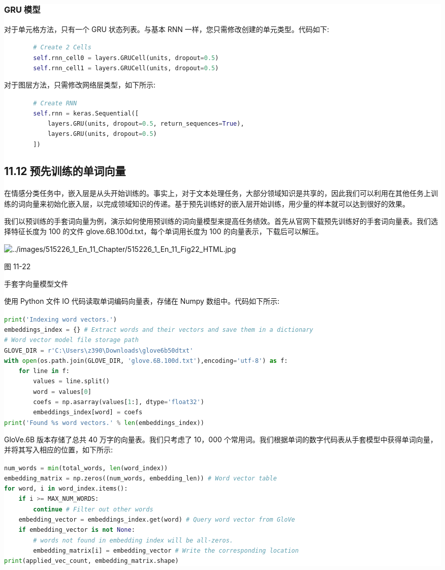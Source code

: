 ### GRU 模型

对于单元格方法，只有一个 GRU 状态列表。与基本 RNN 一样，您只需修改创建的单元类型。代码如下:

```py
        # Create 2 Cells
        self.rnn_cell0 = layers.GRUCell(units, dropout=0.5)
        self.rnn_cell1 = layers.GRUCell(units, dropout=0.5)

```

对于图层方法，只需修改网络层类型，如下所示:

```py
        # Create RNN
        self.rnn = keras.Sequential([
            layers.GRU(units, dropout=0.5, return_sequences=True),
            layers.GRU(units, dropout=0.5)
        ])

```

## 11.12 预先训练的单词向量

在情感分类任务中，嵌入层是从头开始训练的。事实上，对于文本处理任务，大部分领域知识是共享的，因此我们可以利用在其他任务上训练的词向量来初始化嵌入层，以完成领域知识的传递。基于预先训练好的嵌入层开始训练，用少量的样本就可以达到很好的效果。

我们以预训练的手套词向量为例，演示如何使用预训练的词向量模型来提高任务绩效。首先从官网下载预先训练好的手套词向量表。我们选择特征长度为 100 的文件 glove.6B.100d.txt，每个单词用长度为 100 的向量表示，下载后可以解压。

![../images/515226_1_En_11_Chapter/515226_1_En_11_Fig22_HTML.jpg](../images/515226_1_En_11_Chapter/515226_1_En_11_Fig22_HTML.jpg)

图 11-22

手套字向量模型文件

使用 Python 文件 IO 代码读取单词编码向量表，存储在 Numpy 数组中。代码如下所示:

```py
print('Indexing word vectors.')
embeddings_index = {} # Extract words and their vectors and save them in a dictionary
# Word vector model file storage path
GLOVE_DIR = r'C:\Users\z390\Downloads\glove6b50dtxt'
with open(os.path.join(GLOVE_DIR, 'glove.6B.100d.txt'),encoding='utf-8') as f:
    for line in f:
        values = line.split()
        word = values[0]
        coefs = np.asarray(values[1:], dtype='float32')
        embeddings_index[word] = coefs
print('Found %s word vectors.' % len(embeddings_index))

```

GloVe.6B 版本存储了总共 40 万字的向量表。我们只考虑了 10，000 个常用词。我们根据单词的数字代码表从手套模型中获得单词向量，并将其写入相应的位置，如下所示:

```py
num_words = min(total_words, len(word_index))
embedding_matrix = np.zeros((num_words, embedding_len)) # Word vector table
for word, i in word_index.items():
    if i >= MAX_NUM_WORDS:
        continue # Filter out other words
    embedding_vector = embeddings_index.get(word) # Query word vector from GloVe
    if embedding_vector is not None:
        # words not found in embedding index will be all-zeros.
        embedding_matrix[i] = embedding_vector # Write the corresponding location
print(applied_vec_count, embedding_matrix.shape)

```
